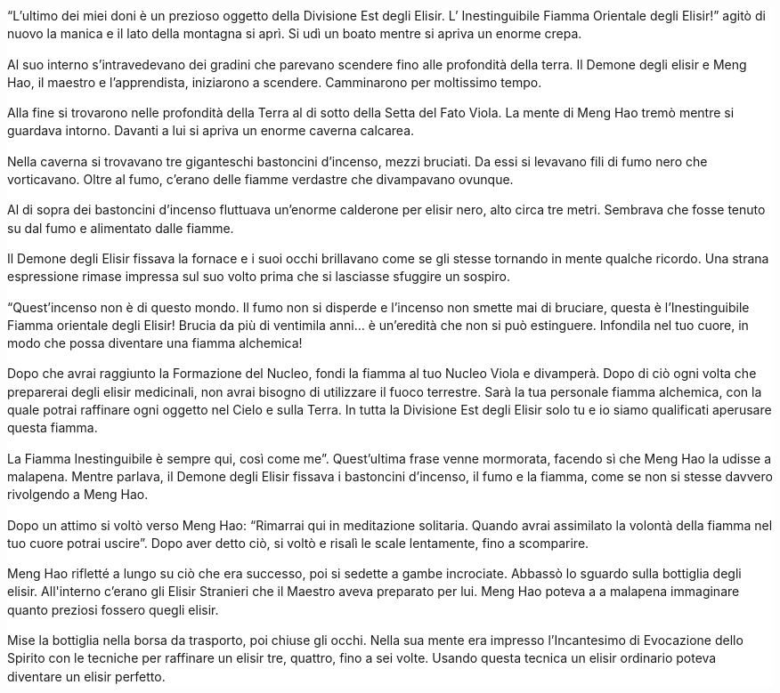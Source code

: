 
“L’ultimo dei miei doni è un prezioso oggetto della Divisione Est degli Elisir. L’ Inestinguibile Fiamma Orientale degli Elisir!” agitò di nuovo la manica e il lato della montagna si aprì. Si udì un boato mentre si apriva un enorme crepa.


Al suo interno s’intravedevano dei gradini che parevano scendere fino alle profondità della terra. Il Demone degli elisir e Meng Hao, il maestro e l’apprendista, iniziarono a scendere. Camminarono per moltissimo tempo.


Alla fine si trovarono nelle profondità della Terra al di sotto della Setta del Fato Viola. La mente di Meng Hao tremò mentre si guardava intorno. Davanti a lui si apriva un enorme caverna calcarea.


Nella caverna si trovavano tre giganteschi bastoncini d’incenso, mezzi bruciati. Da essi si levavano fili di fumo nero che vorticavano. Oltre al fumo, c’erano delle fiamme verdastre che divampavano ovunque.


Al di sopra dei bastoncini d’incenso fluttuava un’enorme calderone per elisir nero, alto circa tre metri.
Sembrava che fosse tenuto su dal fumo e alimentato dalle fiamme.


Il Demone degli Elisir fissava la fornace e i suoi occhi brillavano come se gli stesse tornando in mente qualche ricordo. Una strana espressione rimase impressa sul suo volto prima che si lasciasse sfuggire un sospiro.


“Quest’incenso non è di questo mondo. Il fumo non si disperde e l’incenso non smette mai di bruciare, questa è l’Inestinguibile Fiamma orientale degli Elisir! Brucia da più di ventimila anni… è un’eredità che non si può estinguere. Infondila nel tuo cuore, in modo che possa diventare una fiamma alchemica!


Dopo che avrai raggiunto la Formazione del Nucleo, fondi la fiamma al tuo Nucleo Viola e divamperà.
Dopo di ciò ogni volta che preparerai degli elisir medicinali, non avrai bisogno di utilizzare il fuoco terrestre. Sarà la tua personale fiamma alchemica, con la quale potrai raffinare ogni oggetto nel Cielo e sulla Terra. In tutta la Divisione Est degli Elisir solo tu e io siamo qualificati aperusare questa fiamma.


La Fiamma Inestinguibile è sempre qui, così come me”. Quest’ultima frase venne mormorata, facendo sì che Meng Hao la udisse a malapena. Mentre parlava, il Demone degli Elisir fissava i bastoncini d’incenso, il fumo e la fiamma, come se non si stesse davvero rivolgendo a Meng Hao.


Dopo un attimo si voltò verso Meng Hao: “Rimarrai qui in meditazione solitaria. Quando avrai assimilato la volontà della fiamma nel tuo cuore potrai uscire”. Dopo aver detto ciò, si voltò e risalì le scale lentamente, fino a scomparire.


Meng Hao rifletté a lungo su ciò che era successo, poi si sedette a gambe incrociate. Abbassò lo sguardo sulla bottiglia degli elisir. All'interno c’erano gli Elisir Stranieri che il Maestro aveva preparato per lui. Meng Hao poteva a a malapena immaginare quanto preziosi fossero quegli elisir.


Mise la bottiglia nella borsa da trasporto, poi chiuse gli occhi. Nella sua mente era impresso l’Incantesimo di Evocazione dello Spirito con le tecniche per raffinare un elisir tre, quattro, fino a sei volte.
Usando questa tecnica un elisir ordinario poteva diventare un elisir perfetto.
